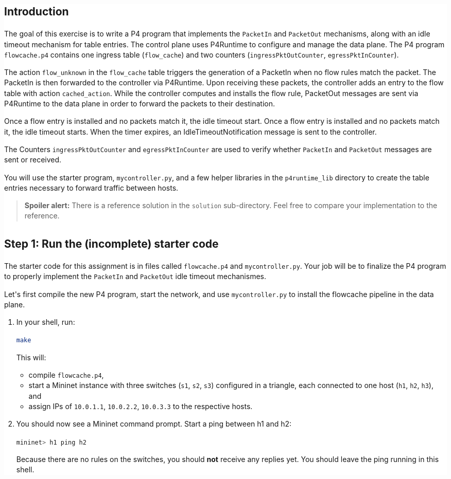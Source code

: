 
[comment]: # (SPDX-License-Identifier:  Apache-2.0)

## Introduction

The goal of this exercise is to write a P4 program that implements the `PacketIn` and `PacketOut` mechanisms, along with an idle timeout mechanism for table entries. The control plane uses P4Runtime to configure and manage the data plane. The P4 program `flowcache.p4` contains one ingress table (`flow_cache`) and two counters (`ingressPktOutCounter`, `egressPktInCounter`).

The action `flow_unknown` in the `flow_cache` table triggers the generation of a PacketIn when no flow rules match the packet. The PacketIn is then forwarded to the controller via P4Runtime. Upon receiving these packets, the controller adds an entry to the flow table with action `cached_action`. While the controller computes and installs the flow rule, PacketOut messages are sent via P4Runtime to the data plane in order to forward the packets to their destination.

Once a flow entry is installed and no packets match it, the idle timeout start. Once a flow entry is installed and no packets match it, the idle timeout starts. When the timer expires, an IdleTimeoutNotification message is sent to the controller.

The Counters `ingressPktOutCounter` and `egressPktInCounter` are used to verify whether `PacketIn` and `PacketOut` messages are sent or received.

You will use the starter program, `mycontroller.py`, and a few helper
libraries in the `p4runtime_lib` directory to create the table entries
necessary to forward traffic between hosts.

> **Spoiler alert:** There is a reference solution in the `solution`
> sub-directory. Feel free to compare your implementation to the
> reference.

## Step 1: Run the (incomplete) starter code

The starter code for this assignment is in files called `flowcache.p4` and `mycontroller.py`. Your job will be to finalize the P4 program to properly implement the `PacketIn` and `PacketOut` idle timeout mechanismes.

Let's first compile the new P4 program, start the network, and use `mycontroller.py` to install the flowcache pipeline in the data plane.

1. In your shell, run:
   ```bash
   make
   ```
   This will:
   * compile `flowcache.p4`,
   * start a Mininet instance with three switches (`s1`, `s2`, `s3`)
     configured in a triangle, each connected to one host (`h1`, `h2`, `h3`), and
   * assign IPs of `10.0.1.1`, `10.0.2.2`, `10.0.3.3` to the respective hosts.

2. You should now see a Mininet command prompt. Start a ping between h1 and h2:
   ```bash
   mininet> h1 ping h2
   ```
   Because there are no rules on the switches, you should **not** receive any
   replies yet. You should leave the ping running in this shell.
